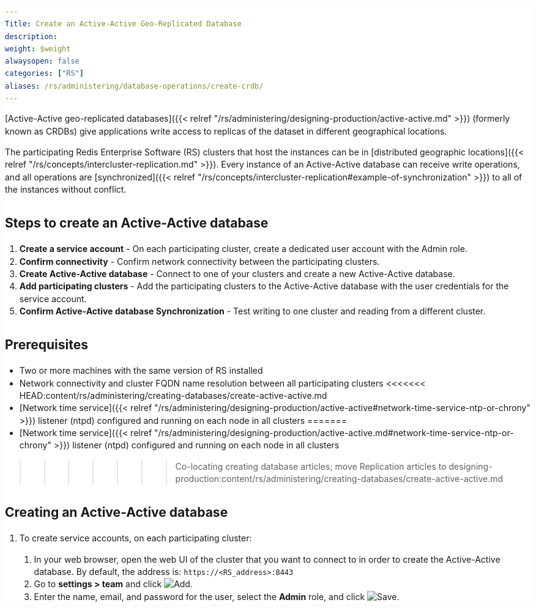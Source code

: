 ```yaml
---
Title: Create an Active-Active Geo-Replicated Database
description:
weight: $weight
alwaysopen: false
categories: ["RS"]
aliases: /rs/administering/database-operations/create-crdb/
---
```

[Active-Active geo-replicated databases]({{< relref "/rs/administering/designing-production/active-active.md" >}}) (formerly known as CRDBs) give applications write access
to replicas of the dataset in different geographical locations.

The participating Redis Enterprise Software (RS) clusters that host the instances can be in [distributed geographic locations]({{< relref "/rs/concepts/intercluster-replication.md" >}}).
Every instance of an Active-Active database can receive write operations, and all operations are [synchronized]({{< relref "/rs/concepts/intercluster-replication#example-of-synchronization" >}}) to all of the instances without conflict.

## Steps to create an Active-Active database

1. **Create a service account** - On each participating cluster, create a dedicated user account with the Admin role.
1. **Confirm connectivity** - Confirm network connectivity between the participating clusters.
1. **Create Active-Active database** - Connect to one of your clusters and create a new Active-Active database.
1. **Add participating clusters** - Add the participating clusters to the Active-Active database with the user credentials for the service account.
1. **Confirm Active-Active database Synchronization** - Test writing to one cluster and reading from a different cluster.

## Prerequisites

- Two or more machines with the same version of RS installed
- Network connectivity and cluster FQDN name resolution between all participating clusters
<<<<<<< HEAD:content/rs/administering/creating-databases/create-active-active.md
- [Network time service]({{< relref "/rs/administering/designing-production/active-active#network-time-service-ntp-or-chrony" >}}) listener (ntpd) configured and running on each node in all clusters
=======
- [Network time service]({{< relref "/rs/administering/designing-production/active-active.md#network-time-service-ntp-or-chrony" >}}) listener (ntpd) configured and running on each node in all clusters
>>>>>>> Co-locating creating database articles; move Replication articles to designing-production:content/rs/administering/creating-databases/create-active-active.md

## Creating an Active-Active database

1. To create service accounts, on each participating cluster:

    1. In your web browser, open the web UI of the cluster that you want to connect to in order to create the Active-Active database.
        By default, the address is: `https://<RS_address>:8443`
    1. Go to **settings > team** and click ![Add](/images/rs/icon_add.png#no-click "Add").
    1. Enter the name, email, and password for the user, select the **Admin** role, and click ![Save](/images/rs/icon_save.png#no-click "Save").
